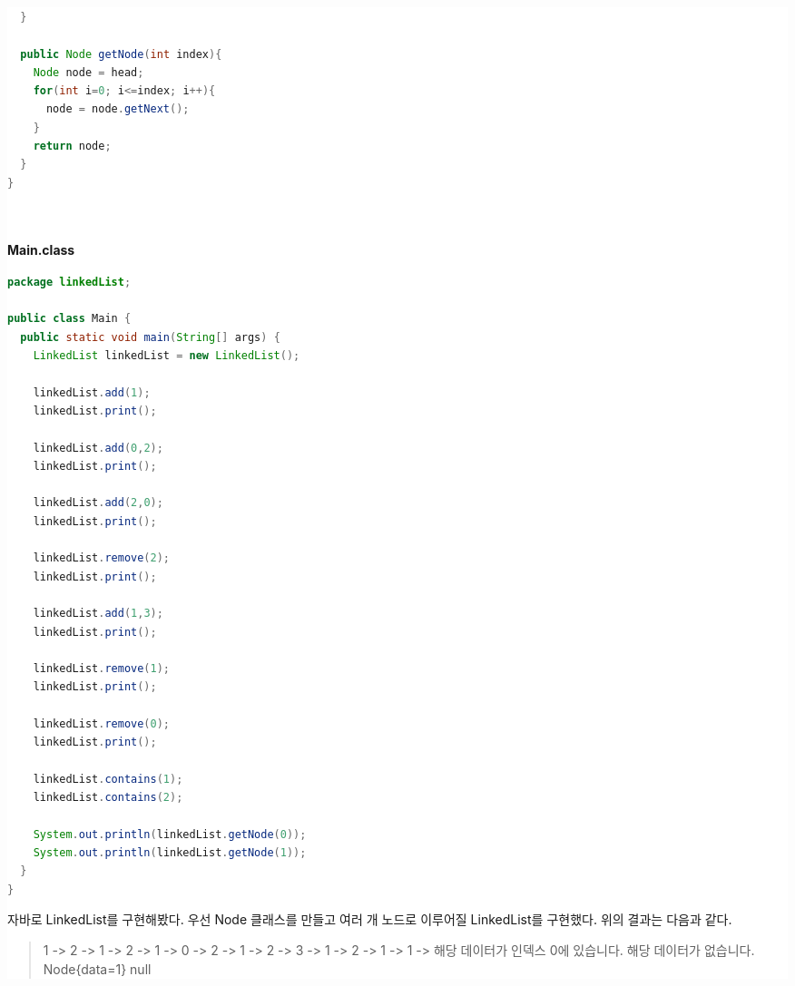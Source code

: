 ```java
  }

  public Node getNode(int index){
    Node node = head;
    for(int i=0; i<=index; i++){
      node = node.getNext();
    }
    return node;
  }
}
```
<br><br>
**Main.class**

```java
package linkedList;

public class Main {
  public static void main(String[] args) {
    LinkedList linkedList = new LinkedList();

    linkedList.add(1);
    linkedList.print();

    linkedList.add(0,2);
    linkedList.print();

    linkedList.add(2,0);
    linkedList.print();

    linkedList.remove(2);
    linkedList.print();

    linkedList.add(1,3);
    linkedList.print();

    linkedList.remove(1);
    linkedList.print();

    linkedList.remove(0);
    linkedList.print();

    linkedList.contains(1);
    linkedList.contains(2);

    System.out.println(linkedList.getNode(0));
    System.out.println(linkedList.getNode(1));
  }
}
```

자바로 LinkedList를 구현해봤다. 우선 Node 클래스를 만들고 여러 개 노드로 이루어질 LinkedList를 구현했다. 위의 결과는 다음과 같다.

> 1 ->
2 -> 1 ->
2 -> 1 -> 0 ->
2 -> 1 ->
2 -> 3 -> 1 ->
2 -> 1 ->
1 ->
해당 데이터가 인덱스 0에 있습니다.
해당 데이터가 없습니다.
Node{data=1}
null